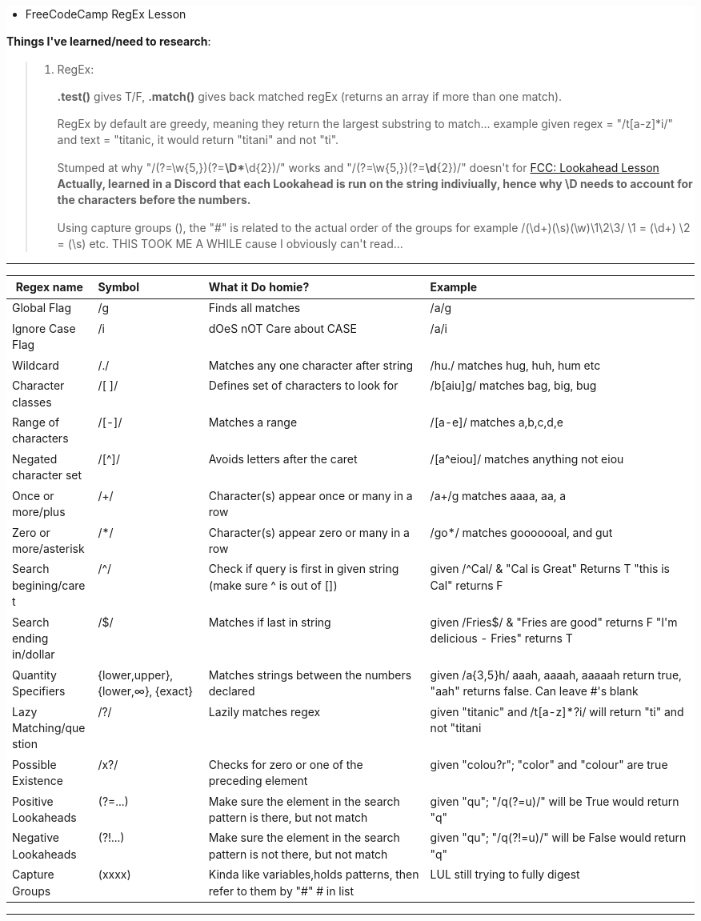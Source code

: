 -   FreeCodeCamp RegEx Lesson

**Things I've learned/need to research**:

> 1.  RegEx:
>
>     **.test()** gives T/F, **.match()** gives back matched regEx (returns an array if more than one match).
>
>     RegEx by default are greedy, meaning they return the largest substring to match... example given regex = "/t[a-z]\*i/" and text = "titanic, it would return "titani" and not "ti".
>
>     Stumped at why "/(?=\w{5,})(?=**\D\***\d{2})/" works and "/(?=\w{5,})(?=**\d**{2})/" doesn't for [FCC: Lookahead Lesson](https://learn.freecodecamp.org/javascript-algorithms-and-data-structures/regular-expressions/positive-and-negative-lookahead) **Actually, learned in a Discord that each Lookahead is run on the string indiviually, hence why \D needs to account for the characters before the numbers.**
>
>     Using capture groups (), the "\#" is related to the actual order of the groups for example /(\d+)(\s)(\w)\1\2\3/ \1 = (\d+) \2 = (\s) etc. THIS TOOK ME A WHILE cause I obviously can't read...

---

| Regex name              | Symbol                            | What it Do homie?                                                         | Example                                                                                   |
| ----------------------- | :-------------------------------- | :------------------------------------------------------------------------ | :---------------------------------------------------------------------------------------- |
| Global Flag             | /g                                | Finds all matches                                                         | /a/g                                                                                      |
| Ignore Case Flag        | /i                                | dOeS nOT Care about CASE                                                  | /a/i                                                                                      |
| Wildcard                | /./                               | Matches any one character after string                                    | /hu./ matches hug, huh, hum etc                                                           |
| Character classes       | /[ ]/                             | Defines set of characters to look for                                     | /b[aiu]g/ matches bag, big, bug                                                           |
| Range of characters     | /[-]/                             | Matches a range                                                           | /[a-e]/ matches a,b,c,d,e                                                                 |
| Negated character set   | /[^]/                             | Avoids letters after the caret                                            | /[a^eiou]/ matches anything not eiou                                                      |
| Once or more/plus       | /+/                               | Character(s) appear once or many in a row                                 | /a+/g matches aaaa, aa, a                                                                 |
| Zero or more/asterisk   | /\*/                              | Character(s) appear zero or many in a row                                 | /go\*/ matches gooooooal, and gut                                                         |
| Search begining/caret   | /^/                               | Check if query is first in given string (make sure ^ is out of [])        | given /^Cal/ & "Cal is Great" Returns T "this is Cal" returns F                           |
| Search ending in/dollar | /\$/                              | Matches if last in string                                                 | given /Fries\$/ & "Fries are good" returns F "I'm delicious - Fries" returns T            |
| Quantity Specifiers     | {lower,upper}, {lower,∞}, {exact} | Matches strings between the numbers declared                              | given /a{3,5}h/ aaah, aaaah, aaaaah return true, "aah" returns false. Can leave #'s blank |
| Lazy Matching/question  | /?/                               | Lazily matches regex                                                      | given "titanic" and /t[a-z]\*?i/ will return "ti" and not "titani                         |
| Possible Existence      | /x?/                              | Checks for zero or one of the preceding element                           | given "colou?r"; "color" and "colour" are true                                            |
| Positive Lookaheads     | (?=...)                           | Make sure the element in the search pattern is there, but not match       | given "qu"; "/q(?=u)/" will be True would return "q"                                      |
| Negative Lookaheads     | (?!...)                           | Make sure the element in the search pattern is not there, but not match   | given "qu"; "/q(?!=u)/" will be False would return "q"                                    |
| Capture Groups          | (xxxx)                            | Kinda like variables,holds patterns, then refer to them by "\#" # in list | LUL still trying to fully digest                                                          |

---